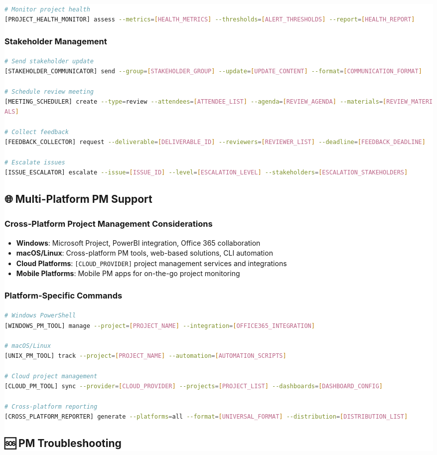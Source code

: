 ```bash
# Monitor project health
[PROJECT_HEALTH_MONITOR] assess --metrics=[HEALTH_METRICS] --thresholds=[ALERT_THRESHOLDS] --report=[HEALTH_REPORT]
```

### **Stakeholder Management**
```bash
# Send stakeholder update
[STAKEHOLDER_COMMUNICATOR] send --group=[STAKEHOLDER_GROUP] --update=[UPDATE_CONTENT] --format=[COMMUNICATION_FORMAT]

# Schedule review meeting
[MEETING_SCHEDULER] create --type=review --attendees=[ATTENDEE_LIST] --agenda=[REVIEW_AGENDA] --materials=[REVIEW_MATERIALS]

# Collect feedback
[FEEDBACK_COLLECTOR] request --deliverable=[DELIVERABLE_ID] --reviewers=[REVIEWER_LIST] --deadline=[FEEDBACK_DEADLINE]

# Escalate issues
[ISSUE_ESCALATOR] escalate --issue=[ISSUE_ID] --level=[ESCALATION_LEVEL] --stakeholders=[ESCALATION_STAKEHOLDERS]
```

## 🌐 Multi-Platform PM Support

### **Cross-Platform Project Management Considerations**
- **Windows**: Microsoft Project, PowerBI integration, Office 365 collaboration
- **macOS/Linux**: Cross-platform PM tools, web-based solutions, CLI automation
- **Cloud Platforms**: `[CLOUD_PROVIDER]` project management services and integrations
- **Mobile Platforms**: Mobile PM apps for on-the-go project monitoring

### **Platform-Specific Commands**
```bash
# Windows PowerShell
[WINDOWS_PM_TOOL] manage --project=[PROJECT_NAME] --integration=[OFFICE365_INTEGRATION]

# macOS/Linux
[UNIX_PM_TOOL] track --project=[PROJECT_NAME] --automation=[AUTOMATION_SCRIPTS]

# Cloud project management
[CLOUD_PM_TOOL] sync --provider=[CLOUD_PROVIDER] --projects=[PROJECT_LIST] --dashboards=[DASHBOARD_CONFIG]

# Cross-platform reporting
[CROSS_PLATFORM_REPORTER] generate --platforms=all --format=[UNIVERSAL_FORMAT] --distribution=[DISTRIBUTION_LIST]
```

## 🆘 PM Troubleshooting
